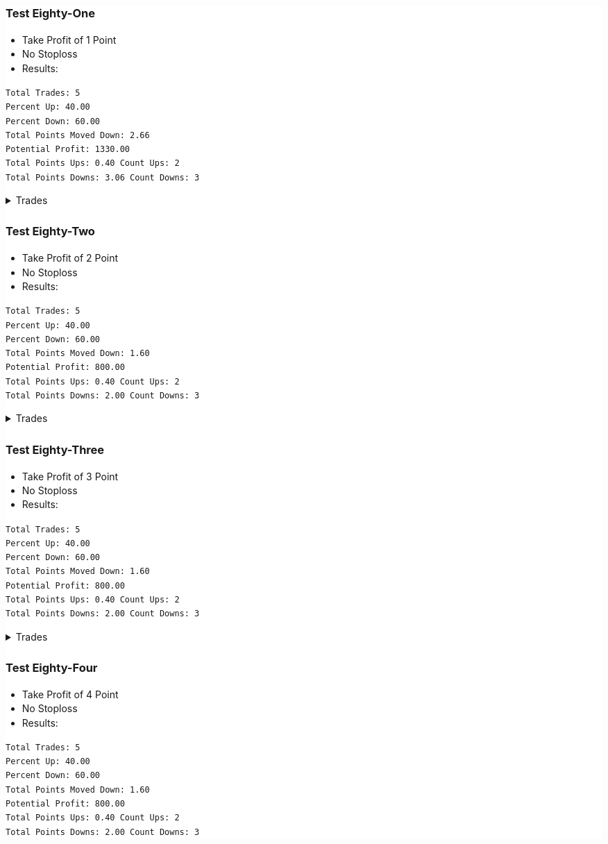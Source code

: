 ### Test Eighty-One
* Take Profit of 1 Point
* No Stoploss
* Results:
```
Total Trades: 5
Percent Up: 40.00
Percent Down: 60.00
Total Points Moved Down: 2.66
Potential Profit: 1330.00
Total Points Ups: 0.40 Count Ups: 2
Total Points Downs: 3.06 Count Downs: 3
```

<details><summary>Trades</summary></details>

### Test Eighty-Two
* Take Profit of 2 Point
* No Stoploss
* Results:
```
Total Trades: 5
Percent Up: 40.00
Percent Down: 60.00
Total Points Moved Down: 1.60
Potential Profit: 800.00
Total Points Ups: 0.40 Count Ups: 2
Total Points Downs: 2.00 Count Downs: 3
```

<details><summary>Trades</summary></details>

### Test Eighty-Three
* Take Profit of 3 Point
* No Stoploss
* Results:
```
Total Trades: 5
Percent Up: 40.00
Percent Down: 60.00
Total Points Moved Down: 1.60
Potential Profit: 800.00
Total Points Ups: 0.40 Count Ups: 2
Total Points Downs: 2.00 Count Downs: 3
```

<details><summary>Trades</summary></details>

### Test Eighty-Four
* Take Profit of 4 Point
* No Stoploss
* Results:
```
Total Trades: 5
Percent Up: 40.00
Percent Down: 60.00
Total Points Moved Down: 1.60
Potential Profit: 800.00
Total Points Ups: 0.40 Count Ups: 2
Total Points Downs: 2.00 Count Downs: 3
```
